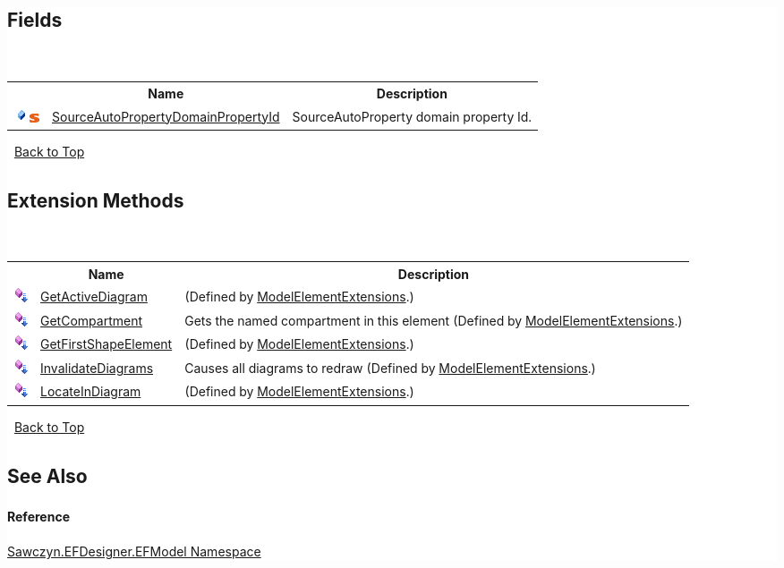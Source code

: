 ## Fields
&nbsp;<table><tr><th></th><th>Name</th><th>Description</th></tr><tr><td>![Public field](media/pubfield.gif "Public field")![Static member](media/static.gif "Static member")</td><td><a href="F_Sawczyn_EFDesigner_EFModel_BidirectionalAssociation_SourceAutoPropertyDomainPropertyId">SourceAutoPropertyDomainPropertyId</a></td><td>
SourceAutoProperty domain property Id.</td></tr></table>&nbsp;
<a href="#bidirectionalassociation-class">Back to Top</a>

## Extension Methods
&nbsp;<table><tr><th></th><th>Name</th><th>Description</th></tr><tr><td>![Public Extension Method](media/pubextension.gif "Public Extension Method")</td><td><a href="M_Sawczyn_EFDesigner_EFModel_Extensions_ModelElementExtensions_GetActiveDiagram">GetActiveDiagram</a></td><td> (Defined by <a href="T_Sawczyn_EFDesigner_EFModel_Extensions_ModelElementExtensions">ModelElementExtensions</a>.)</td></tr><tr><td>![Public Extension Method](media/pubextension.gif "Public Extension Method")</td><td><a href="M_Sawczyn_EFDesigner_EFModel_Extensions_ModelElementExtensions_GetCompartment">GetCompartment</a></td><td>
Gets the named compartment in this element
 (Defined by <a href="T_Sawczyn_EFDesigner_EFModel_Extensions_ModelElementExtensions">ModelElementExtensions</a>.)</td></tr><tr><td>![Public Extension Method](media/pubextension.gif "Public Extension Method")</td><td><a href="M_Sawczyn_EFDesigner_EFModel_Extensions_ModelElementExtensions_GetFirstShapeElement">GetFirstShapeElement</a></td><td> (Defined by <a href="T_Sawczyn_EFDesigner_EFModel_Extensions_ModelElementExtensions">ModelElementExtensions</a>.)</td></tr><tr><td>![Public Extension Method](media/pubextension.gif "Public Extension Method")</td><td><a href="M_Sawczyn_EFDesigner_EFModel_Extensions_ModelElementExtensions_InvalidateDiagrams">InvalidateDiagrams</a></td><td>
Causes all diagrams to redraw
 (Defined by <a href="T_Sawczyn_EFDesigner_EFModel_Extensions_ModelElementExtensions">ModelElementExtensions</a>.)</td></tr><tr><td>![Public Extension Method](media/pubextension.gif "Public Extension Method")</td><td><a href="M_Sawczyn_EFDesigner_EFModel_Extensions_ModelElementExtensions_LocateInDiagram">LocateInDiagram</a></td><td> (Defined by <a href="T_Sawczyn_EFDesigner_EFModel_Extensions_ModelElementExtensions">ModelElementExtensions</a>.)</td></tr></table>&nbsp;
<a href="#bidirectionalassociation-class">Back to Top</a>

## See Also


#### Reference
<a href="N_Sawczyn_EFDesigner_EFModel">Sawczyn.EFDesigner.EFModel Namespace</a><br />